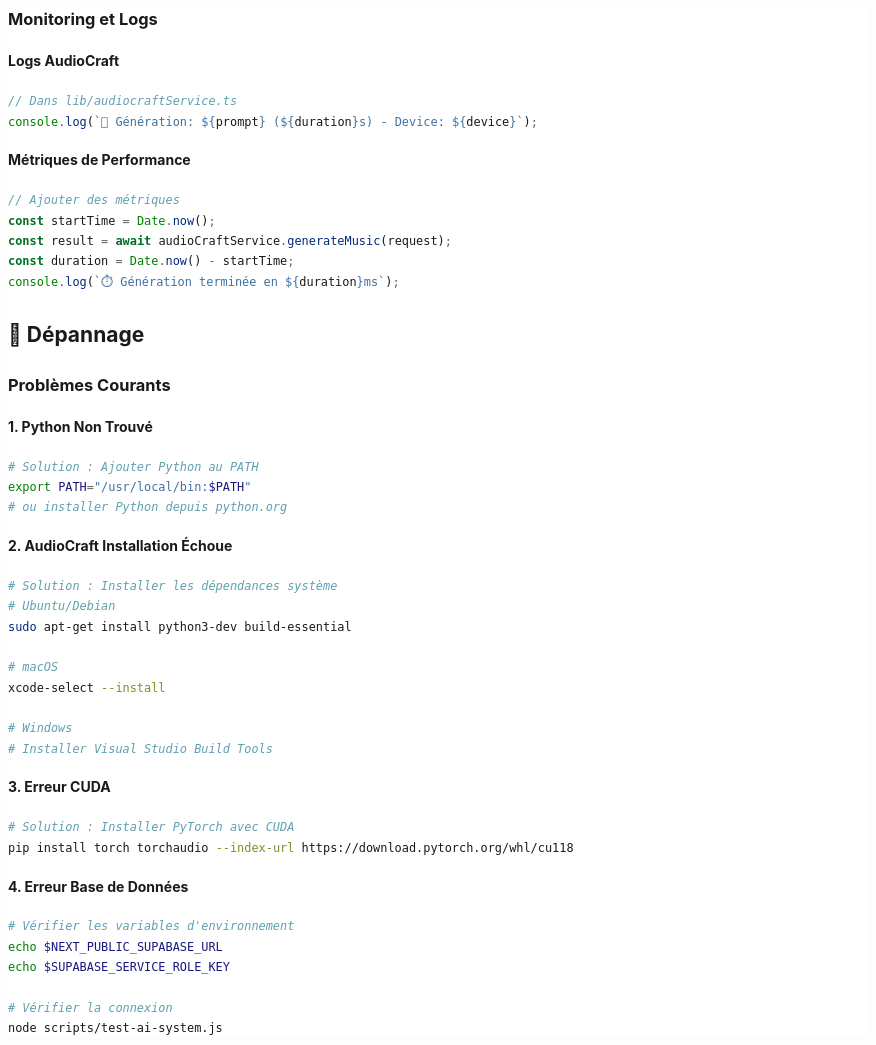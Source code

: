 ### Monitoring et Logs

#### Logs AudioCraft
```typescript
// Dans lib/audiocraftService.ts
console.log(`🎵 Génération: ${prompt} (${duration}s) - Device: ${device}`);
```

#### Métriques de Performance
```typescript
// Ajouter des métriques
const startTime = Date.now();
const result = await audioCraftService.generateMusic(request);
const duration = Date.now() - startTime;
console.log(`⏱️ Génération terminée en ${duration}ms`);
```

## 🚨 Dépannage

### Problèmes Courants

#### 1. Python Non Trouvé
```bash
# Solution : Ajouter Python au PATH
export PATH="/usr/local/bin:$PATH"
# ou installer Python depuis python.org
```

#### 2. AudioCraft Installation Échoue
```bash
# Solution : Installer les dépendances système
# Ubuntu/Debian
sudo apt-get install python3-dev build-essential

# macOS
xcode-select --install

# Windows
# Installer Visual Studio Build Tools
```

#### 3. Erreur CUDA
```bash
# Solution : Installer PyTorch avec CUDA
pip install torch torchaudio --index-url https://download.pytorch.org/whl/cu118
```

#### 4. Erreur Base de Données
```bash
# Vérifier les variables d'environnement
echo $NEXT_PUBLIC_SUPABASE_URL
echo $SUPABASE_SERVICE_ROLE_KEY

# Vérifier la connexion
node scripts/test-ai-system.js
```
